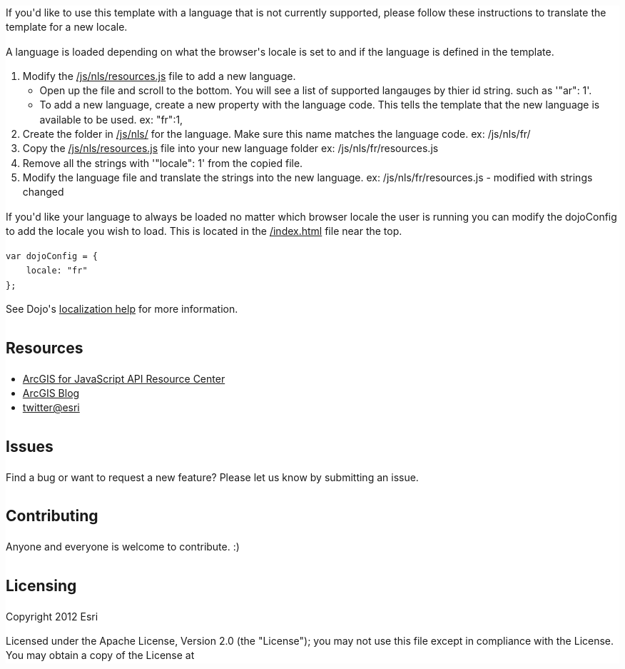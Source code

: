 If you'd like to use this template with a language that is not currently supported, please follow these instructions to translate the template for a new locale.

A language is loaded depending on what the browser's locale is set to and if the language is defined in the template.

1. Modify the [/js/nls/resources.js](js/nls/resources.js) file to add a new language.
    * Open up the file and scroll to the bottom. You will see a list of supported langauges by thier id string. such as '"ar": 1'.
    * To add a new language, create a new property with the language code. This tells the template that the new language is available to be used.
        ex: "fr":1,
2. Create the folder in [/js/nls/](js/nls/) for the language. Make sure this name matches the language code.
    ex: /js/nls/fr/
3. Copy the [/js/nls/resources.js](js/nls/resources.js) file into your new language folder
    ex: /js/nls/fr/resources.js
4. Remove all the strings with '"locale": 1' from the copied file.
5. Modify the language file and translate the strings into the new language.
    ex: /js/nls/fr/resources.js - modified with strings changed

If you'd like your language to always be loaded no matter which browser locale the user is running you can modify the dojoConfig to add the locale you wish to load. This is located in the [/index.html](index.html) file near the top.

    var dojoConfig = {
        locale: "fr"
    };

See Dojo's [localization help](http://dojotoolkit.org/documentation/tutorials/1.10/i18n/) for more information.

## Resources

* [ArcGIS for JavaScript API Resource Center](http://help.arcgis.com/en/webapi/javascript/arcgis/index.html)
* [ArcGIS Blog](http://blogs.esri.com/esri/arcgis/)
* [twitter@esri](http://twitter.com/esri)

## Issues

Find a bug or want to request a new feature?  Please let us know by submitting an issue.

## Contributing

Anyone and everyone is welcome to contribute. :)

## Licensing
Copyright 2012 Esri

Licensed under the Apache License, Version 2.0 (the "License");
you may not use this file except in compliance with the License.
You may obtain a copy of the License at
